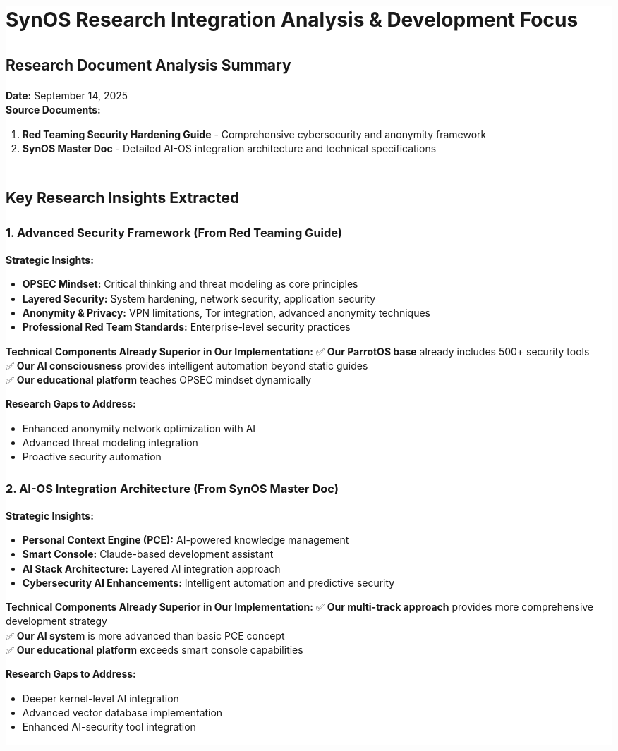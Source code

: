 # SynOS Research Integration Analysis & Development Focus

## Research Document Analysis Summary

**Date:** September 14, 2025  
**Source Documents:**
1. **Red Teaming Security Hardening Guide** - Comprehensive cybersecurity and anonymity framework
2. **SynOS Master Doc** - Detailed AI-OS integration architecture and technical specifications

---

## Key Research Insights Extracted

### 1. **Advanced Security Framework (From Red Teaming Guide)**

**Strategic Insights:**
- **OPSEC Mindset:** Critical thinking and threat modeling as core principles
- **Layered Security:** System hardening, network security, application security
- **Anonymity & Privacy:** VPN limitations, Tor integration, advanced anonymity techniques
- **Professional Red Team Standards:** Enterprise-level security practices

**Technical Components Already Superior in Our Implementation:**
✅ **Our ParrotOS base** already includes 500+ security tools  
✅ **Our AI consciousness** provides intelligent automation beyond static guides  
✅ **Our educational platform** teaches OPSEC mindset dynamically  

**Research Gaps to Address:**
- Enhanced anonymity network optimization with AI
- Advanced threat modeling integration
- Proactive security automation

### 2. **AI-OS Integration Architecture (From SynOS Master Doc)**

**Strategic Insights:**
- **Personal Context Engine (PCE):** AI-powered knowledge management
- **Smart Console:** Claude-based development assistant  
- **AI Stack Architecture:** Layered AI integration approach
- **Cybersecurity AI Enhancements:** Intelligent automation and predictive security

**Technical Components Already Superior in Our Implementation:**
✅ **Our multi-track approach** provides more comprehensive development strategy  
✅ **Our AI system** is more advanced than basic PCE concept  
✅ **Our educational platform** exceeds smart console capabilities  

**Research Gaps to Address:**
- Deeper kernel-level AI integration
- Advanced vector database implementation
- Enhanced AI-security tool integration

---